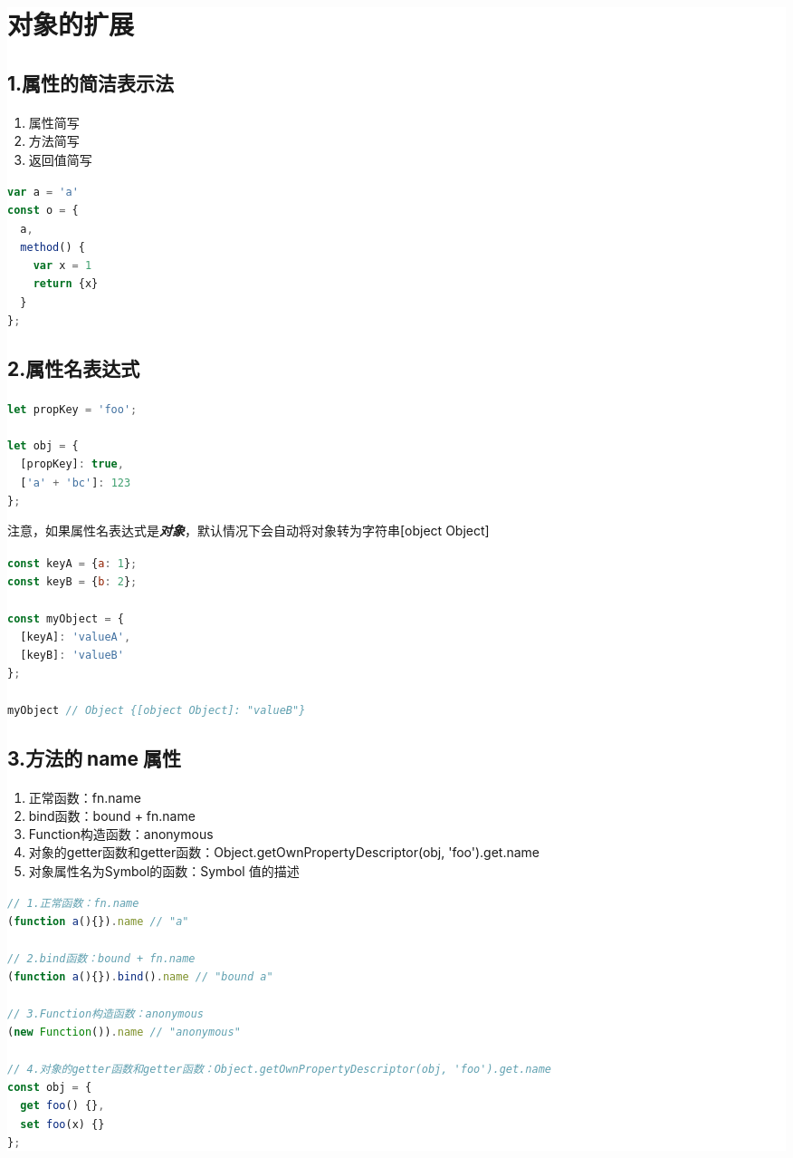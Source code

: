 # 对象的扩展

## 1.属性的简洁表示法
1. 属性简写
2. 方法简写
3. 返回值简写
```javascript
var a = 'a'
const o = {
  a,
  method() {
    var x = 1
    return {x}
  }
};
```

## 2.属性名表达式
```javascript
let propKey = 'foo';

let obj = {
  [propKey]: true,
  ['a' + 'bc']: 123
};
```

注意，如果属性名表达式是***对象***，默认情况下会自动将对象转为字符串[object Object]
```javascript
const keyA = {a: 1};
const keyB = {b: 2};

const myObject = {
  [keyA]: 'valueA',
  [keyB]: 'valueB'
};

myObject // Object {[object Object]: "valueB"}
```

## 3.方法的 name 属性
1. 正常函数：fn.name
2. bind函数：bound + fn.name
3. Function构造函数：anonymous
4. 对象的getter函数和getter函数：Object.getOwnPropertyDescriptor(obj, 'foo').get.name
5. 对象属性名为Symbol的函数：Symbol 值的描述

```javascript
// 1.正常函数：fn.name
(function a(){}).name // "a"

// 2.bind函数：bound + fn.name
(function a(){}).bind().name // "bound a"

// 3.Function构造函数：anonymous
(new Function()).name // "anonymous"

// 4.对象的getter函数和getter函数：Object.getOwnPropertyDescriptor(obj, 'foo').get.name
const obj = {
  get foo() {},
  set foo(x) {}
};
```